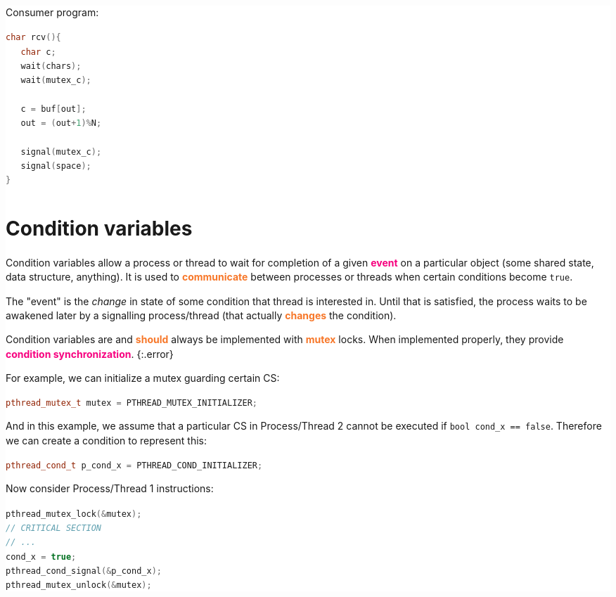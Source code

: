 Consumer program:

```cpp
char rcv(){
   char c;
   wait(chars);
   wait(mutex_c);

   c = buf[out];
   out = (out+1)%N;

   signal(mutex_c);
   signal(space);
}
```

# Condition variables

Condition variables allow a process or thread to wait for completion of a given <span style="color:#f7007f;"><b>event</b></span> on a particular object (some shared state, data structure, anything). It is used to <span style="color:#f77729;"><b>communicate</b></span> between processes or threads when certain conditions become `true`.

The "event" is the _change_ in state of some condition that thread is interested in. Until that is satisfied, the process waits to be awakened later by a signalling process/thread (that actually <span style="color:#f77729;"><b>changes</b></span> the condition).

Condition variables are and <span style="color:#f77729;"><b>should</b></span> always be implemented with <span style="color:#f77729;"><b>mutex</b></span> locks. When implemented properly, they provide <span style="color:#f7007f;"><b>condition synchronization</b></span>.
{:.error}

For example, we can initialize a mutex guarding certain CS:

```cpp
pthread_mutex_t mutex = PTHREAD_MUTEX_INITIALIZER;
```

And in this example, we assume that a particular CS in Process/Thread 2 cannot be executed if `bool cond_x == false`. Therefore we can create a condition to represent this:

```cpp
pthread_cond_t p_cond_x = PTHREAD_COND_INITIALIZER;
```

Now consider Process/Thread 1 instructions:

```cpp
pthread_mutex_lock(&mutex);
// CRITICAL SECTION
// ...
cond_x = true;
pthread_cond_signal(&p_cond_x);
pthread_mutex_unlock(&mutex);
```


[^1]: An operation acting on shared memory is atomic if it completes in a single step relative to other threads. For example, when an atomic store is performed on a shared variable, no other thread/process can observe the modification half-complete.
[^2]: You know this as a non-preemptive approach, and some kernels are non-preemptive (non-interruptible) and therefore will not face the race condition in the kernel level itself.
[^3]: Loop-invariant expressions can be hoisted out of loops, thus improving run-time performance by executing the expression only once rather than at each iteration. Example can be found [here](https://compileroptimizations.com/category/hoisting.htm).